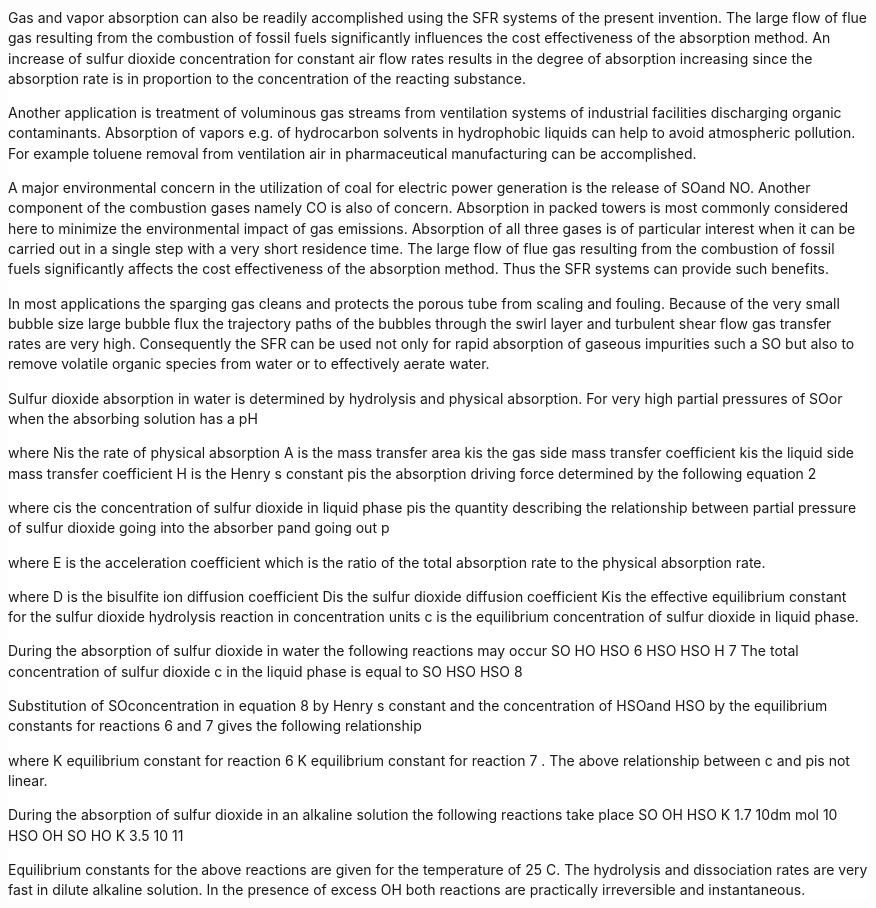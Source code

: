 Gas and vapor absorption can also be readily accomplished using the SFR systems of the present invention. The large flow of flue gas resulting from the combustion of fossil fuels significantly influences the cost effectiveness of the absorption method. An increase of sulfur dioxide concentration for constant air flow rates results in the degree of absorption increasing since the absorption rate is in proportion to the concentration of the reacting substance.

Another application is treatment of voluminous gas streams from ventilation systems of industrial facilities discharging organic contaminants. Absorption of vapors e.g. of hydrocarbon solvents in hydrophobic liquids can help to avoid atmospheric pollution. For example toluene removal from ventilation air in pharmaceutical manufacturing can be accomplished.

A major environmental concern in the utilization of coal for electric power generation is the release of SOand NO. Another component of the combustion gases namely CO is also of concern. Absorption in packed towers is most commonly considered here to minimize the environmental impact of gas emissions. Absorption of all three gases is of particular interest when it can be carried out in a single step with a very short residence time. The large flow of flue gas resulting from the combustion of fossil fuels significantly affects the cost effectiveness of the absorption method. Thus the SFR systems can provide such benefits.

In most applications the sparging gas cleans and protects the porous tube from scaling and fouling. Because of the very small bubble size large bubble flux the trajectory paths of the bubbles through the swirl layer and turbulent shear flow gas transfer rates are very high. Consequently the SFR can be used not only for rapid absorption of gaseous impurities such a SO but also to remove volatile organic species from water or to effectively aerate water.

Sulfur dioxide absorption in water is determined by hydrolysis and physical absorption. For very high partial pressures of SOor when the absorbing solution has a pH

where Nis the rate of physical absorption A is the mass transfer area kis the gas side mass transfer coefficient kis the liquid side mass transfer coefficient H is the Henry s constant pis the absorption driving force determined by the following equation 2 

where cis the concentration of sulfur dioxide in liquid phase pis the quantity describing the relationship between partial pressure of sulfur dioxide going into the absorber pand going out p 

where E is the acceleration coefficient which is the ratio of the total absorption rate to the physical absorption rate.

where D is the bisulfite ion diffusion coefficient Dis the sulfur dioxide diffusion coefficient Kis the effective equilibrium constant for the sulfur dioxide hydrolysis reaction in concentration units c is the equilibrium concentration of sulfur dioxide in liquid phase.

During the absorption of sulfur dioxide in water the following reactions may occur SO HO HSO 6 HSO HSO H 7 The total concentration of sulfur dioxide c in the liquid phase is equal to SO HSO HSO 8 

Substitution of SOconcentration in equation 8 by Henry s constant and the concentration of HSOand HSO by the equilibrium constants for reactions 6 and 7 gives the following relationship 

where K equilibrium constant for reaction 6 K equilibrium constant for reaction 7 . The above relationship between c and pis not linear.

During the absorption of sulfur dioxide in an alkaline solution the following reactions take place SO OH HSO K 1.7 10dm mol 10 HSO OH SO HO K 3.5 10 11 

Equilibrium constants for the above reactions are given for the temperature of 25 C. The hydrolysis and dissociation rates are very fast in dilute alkaline solution. In the presence of excess OH both reactions are practically irreversible and instantaneous.
